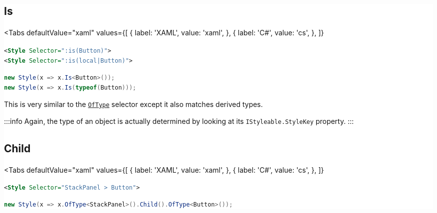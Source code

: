 ## Is <a id="is"></a>


<Tabs
  defaultValue="xaml"
  values={[
      { label: 'XAML', value: 'xaml', },
      { label: 'C#', value: 'cs', },
  ]}
>
<TabItem value="xaml">

```xml
<Style Selector=":is(Button)">
<Style Selector=":is(local|Button)">
```

</TabItem>
<TabItem value="cs">

```cs
new Style(x => x.Is<Button>());
new Style(x => x.Is(typeof(Button)));
```
</TabItem>  

</Tabs>


This is very similar to the [`OfType`](selectors.md#ofType) selector except it also matches derived types.

:::info
Again, the type of an object is actually determined by looking at its `IStyleable.StyleKey` property.
:::

## Child <a id="child"></a>


<Tabs
  defaultValue="xaml"
  values={[
      { label: 'XAML', value: 'xaml', },
      { label: 'C#', value: 'cs', },
  ]}
>
<TabItem value="xaml">

```xml
<Style Selector="StackPanel > Button">
```

</TabItem>
<TabItem value="cs">

```cs
new Style(x => x.OfType<StackPanel>().Child().OfType<Button>());
```
</TabItem>  
